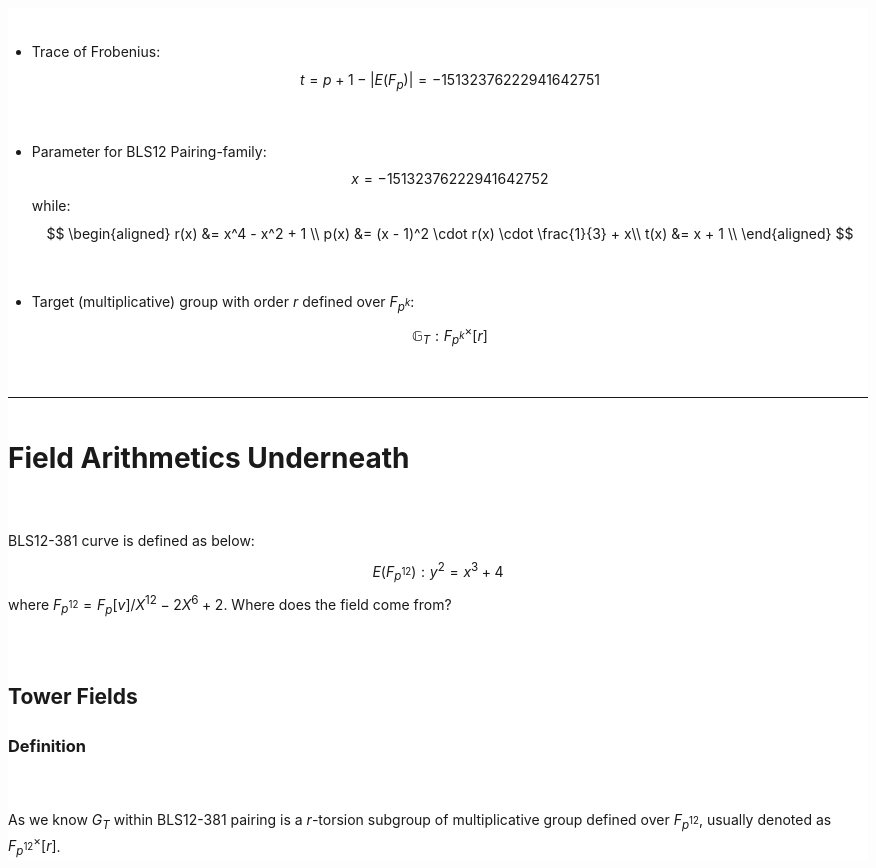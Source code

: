 <br />

- Trace of Frobenius:
    $$
        t = p + 1 - |E(F_p)| = -15132376222941642751
    $$

<br />

- Parameter for BLS12 Pairing-family:
    $$
        x = -15132376222941642752
    $$
    while:
    $$
        \begin{aligned}
            r(x) &= x^4 - x^2 + 1 \\
            p(x) &= (x - 1)^2 \cdot r(x) \cdot \frac{1}{3} + x\\
            t(x) &= x + 1 \\
        \end{aligned}
    $$
    

<br />

- Target (multiplicative) group with order $r$ defined over $F_{p^k}$:
    $$
        \mathbb{G}_T: F_{p^k}^{\times}[r]
    $$

<br />

----

# Field Arithmetics Underneath

<br />

BLS12-381 curve is defined as below:
$$
E(F_{p^{12}}): y^2 = x^3 + 4
$$
where $F_{p^{12}} = F_p[v] / X^{12} - 2 X^6 + 2$. Where does the field come from?

<br />

## Tower Fields


### Definition

<br />

As we know $G_T$ within BLS12-381 pairing is a $r$-torsion subgroup of multiplicative group defined over $F_{p^{12}}$, usually denoted as $F_{p^{12}}^{\times}[r]$. 

